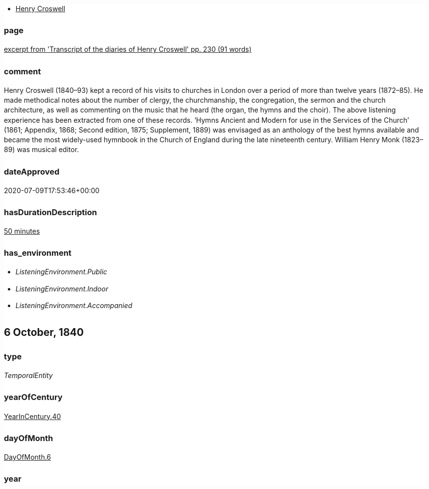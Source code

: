  - [Henry Croswell](#Henry-Croswell)

### page


[excerpt from 'Transcript of the diaries of Henry Croswell' pp. 230 (91 words)](#excerpt-from-'Transcript-of-the-diaries-of-Henry-Croswell'-pp.-230-(91-words))

### comment


Henry Croswell (1840–93) kept a record of his visits to churches in London over a period of more than twelve years (1872–85).  He made methodical notes about the number of clergy, the churchmanship, the congregation, the sermon and the church architecture, as well as commenting on the music that he heard (the organ, the hymns and the choir).  The above listening experience has been extracted from one of these records.
‘Hymns Ancient and Modern for use in the Services of the Church’ (1861; Appendix, 1868; Second edition, 1875; Supplement, 1889) was envisaged as an anthology of the best hymns available and became the most widely-used hymnbook in the Church of England during the late nineteenth century.  William Henry Monk (1823–89) was musical editor.

### dateApproved


2020-07-09T17:53:46+00:00

### hasDurationDescription


[50 minutes](#50-minutes)

### has_environment

 - *ListeningEnvironment.Public*

 - *ListeningEnvironment.Indoor*

 - *ListeningEnvironment.Accompanied*

## 6 October, 1840

### type


*TemporalEntity*

### yearOfCentury


[YearInCentury.40](#YearInCentury.40)

### dayOfMonth


[DayOfMonth.6](#DayOfMonth.6)

### year
